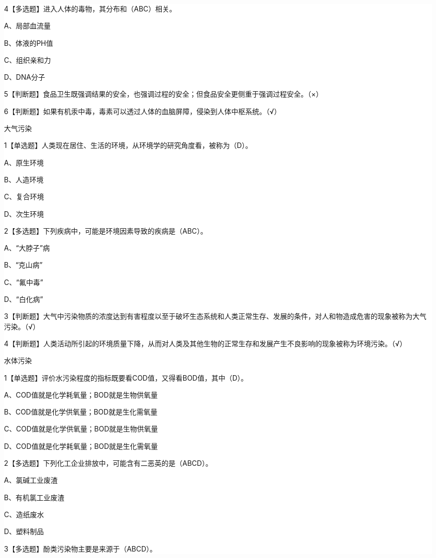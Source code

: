 4【多选题】进入人体的毒物，其分布和（ABC）相关。

A、局部血流量

B、体液的PH值

C、组织亲和力

D、DNA分子

5【判断题】食品卫生既强调结果的安全，也强调过程的安全；但食品安全更侧重于强调过程安全。（×）

6【判断题】如果有机汞中毒，毒素可以透过人体的血脑屏障，侵染到人体中枢系统。（√）



大气污染

1【单选题】人类现在居住、生活的环境，从环境学的研究角度看，被称为（D）。

A、原生环境

B、人造环境

C、复合环境

D、次生环境

2【多选题】下列疾病中，可能是环境因素导致的疾病是（ABC）。

A、“大脖子”病

B、“克山病”

C、“氟中毒”

D、“白化病”

3【判断题】大气中污染物质的浓度达到有害程度以至于破坏生态系统和人类正常生存、发展的条件，对人和物造成危害的现象被称为大气污染。（√）

4【判断题】人类活动所引起的环境质量下降，从而对人类及其他生物的正常生存和发展产生不良影响的现象被称为环境污染。（√）



水体污染

1【单选题】评价水污染程度的指标既要看COD值，又得看BOD值，其中（D）。

A、COD值就是化学耗氧量；BOD就是生物供氧量

B、COD值就是化学供氧量；BOD就是生化需氧量

C、COD值就是化学供氧量；BOD就是生物供氧量

D、COD值就是化学耗氧量；BOD就是生化需氧量

2【多选题】下列化工企业排放中，可能含有二恶英的是（ABCD）。

A、氯碱工业废渣

B、有机氯工业废渣

C、造纸废水

D、塑料制品

3【多选题】酚类污染物主要是来源于（ABCD）。
